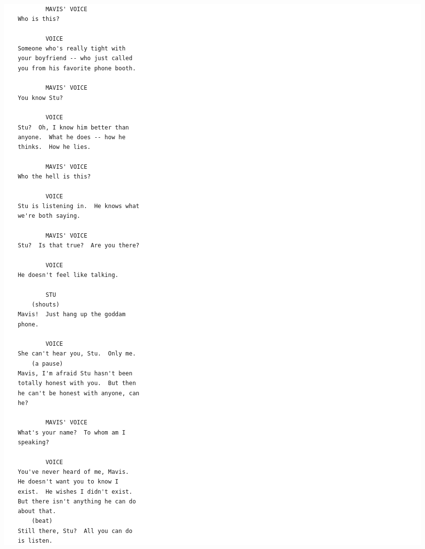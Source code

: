 				MAVIS' VOICE
		Who is this?

				VOICE
		Someone who's really tight with
		your boyfriend -- who just called
		you from his favorite phone booth.

				MAVIS' VOICE
		You know Stu?

				VOICE
		Stu?  Oh, I know him better than
		anyone.  What he does -- how he
		thinks.  How he lies.

				MAVIS' VOICE
		Who the hell is this?

				VOICE
		Stu is listening in.  He knows what
		we're both saying.

				MAVIS' VOICE
		Stu?  Is that true?  Are you there?

				VOICE
		He doesn't feel like talking.

				STU
			(shouts)
		Mavis!  Just hang up the goddam
		phone.

				VOICE
		She can't hear you, Stu.  Only me.
			(a pause)
		Mavis, I'm afraid Stu hasn't been
		totally honest with you.  But then
		he can't be honest with anyone, can
		he?

				MAVIS' VOICE
		What's your name?  To whom am I
		speaking?

				VOICE
		You've never heard of me, Mavis. 
		He doesn't want you to know I
		exist.  He wishes I didn't exist. 
		But there isn't anything he can do
		about that.
			(beat)
		Still there, Stu?  All you can do
		is listen.
